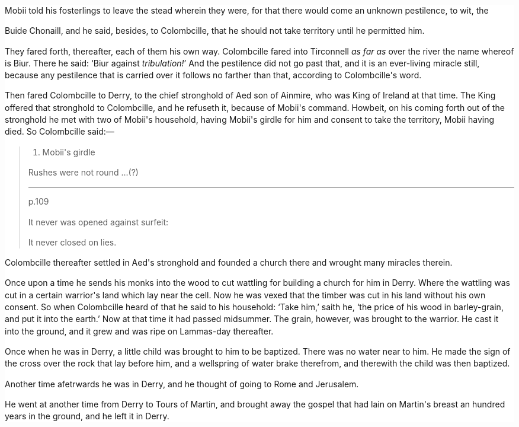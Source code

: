 
Mobii told his fosterlings to leave the stead wherein they were, for that there would come an unknown pestilence, to wit, the

Buide Chonaill, and he said, besides, to Colombcille, that he should not take territory until he permitted him.

They fared forth, thereafter, each of them his own way. Colombcille fared into Tirconnell *as far as* over the river the name whereof is Biur. There he said: ‘Biur against *tribulation!*’ And the pestilence did not go past that, and it is an ever-living miracle still, because any pestilence that is carried over it follows no farther than that, according to Colombcille's word.


Then fared Colombcille to Derry, to the chief stronghold of Aed son of Ainmire, who was King of Ireland at that time. The King offered that stronghold to Colombcille, and he refuseth it, because of Mobii's command. Howbeit, on his coming forth out of the stronghold he met with two of Mobii's household, having Mobii's girdle for him and consent to take the territory, Mobii having died. So Colombcille said:—


> 1. Mobii's girdle
>   
> Rushes were not round ...(?)
> 
> 
> ---
> 
> p.109
> 
> 
> It never was opened against surfeit:
>   
> It never closed on lies.
> 




Colombcille thereafter settled in Aed's stronghold and founded a church there and wrought many miracles therein.


Once upon a time he sends his monks into the wood to cut wattling for building a church for him in Derry. Where the wattling was cut in a certain warrior's land which lay near the cell. Now he was vexed that the timber was cut in his land without his own consent. So when Colombcille heard of that he said to his household: ‘Take him,’ saith he, ‘the price of his wood in barley-grain, and put it into the earth.’ Now at that time it had passed midsummer. The grain, however, was brought to the warrior. He cast it into the ground, and it grew and was ripe on Lammas-day thereafter.


Once when he was in Derry, a little child was brought to him to be baptized. There was no water near to him. He made the sign of the cross over the rock that lay before him, and a wellspring of water brake therefrom, and therewith the child was then baptized.


Another time afetrwards he was in Derry, and he thought of going to Rome and Jerusalem.


He went at another time from Derry to Tours of Martin, and brought away the gospel that had lain on Martin's breast an hundred years in the ground, and he left it in Derry.
